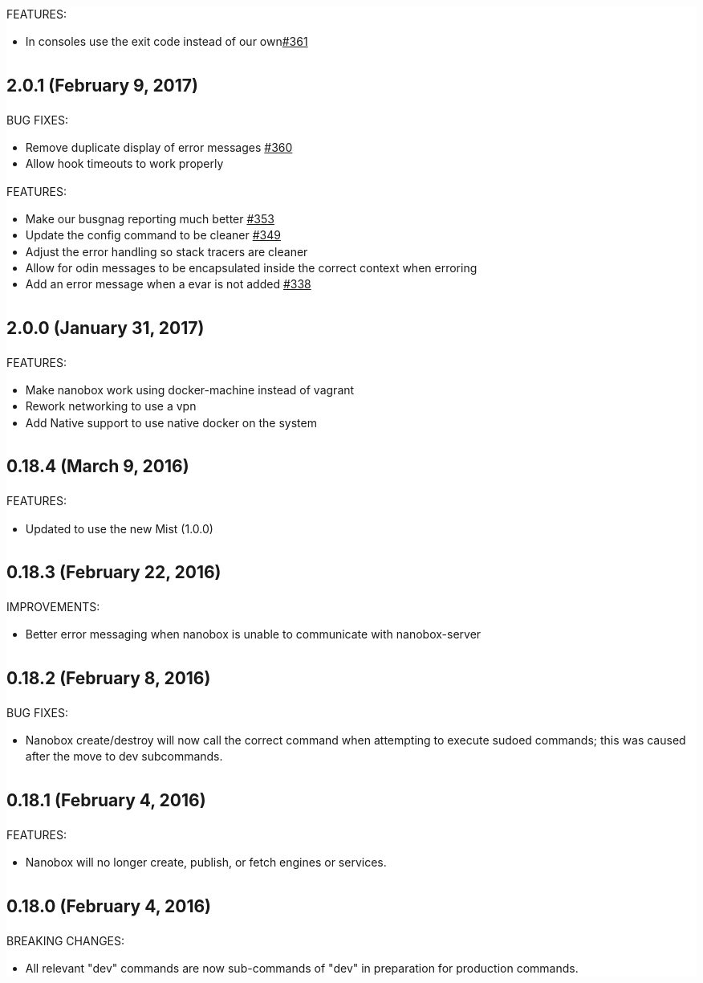 FEATURES:
  - In consoles use the exit code instead of our own[#361](https://github.com/nanobox-io/nanobox/issues/361)

## 2.0.1 (February 9, 2017)

BUG FIXES:
  - Remove duplicate display of error messages [#360](https://github.com/nanobox-io/nanobox/issues/360)
  - Allow hook timeouts to work properly

FEATURES:
  - Make our busgnag reporting much better [#353](https://github.com/nanobox-io/nanobox/issues/353)
  - Update the config command to be cleaner [#349](https://github.com/nanobox-io/nanobox/issues/349)
  - Adjust the error handling so stack tracers are cleaner
  - Allow for odin messages to be encapsulated inside the correct context when erroring
  - Add an error message when a evar is not added [#338](https://github.com/nanobox-io/nanobox/issues/338)

## 2.0.0 (January 31, 2017)

FEATURES:
  - Make nanobox work using docker-machine instead of vagrant
  - Rework networking to use a vpn
  - Add Native support to use native docker on the system

## 0.18.4 (March 9, 2016)

FEATURES:
  - Updated to use the new Mist (1.0.0)

## 0.18.3 (February 22, 2016)

IMPROVEMENTS:
  - Better error messaging when nanobox is unable to communicate with nanobox-server


## 0.18.2 (February 8, 2016)

BUG FIXES:
  - Nanobox create/destroy will now call the correct command when attempting to
  execute sudoed commands; this was caused after the move to dev subcommands.

## 0.18.1 (February 4, 2016)

FEATURES:
  - Nanobox will no longer create, publish, or fetch engines or services.

## 0.18.0 (February 4, 2016)

BREAKING CHANGES:
  - All relevant "dev" commands are now sub-commands of "dev" in preparation
  for production commands.
